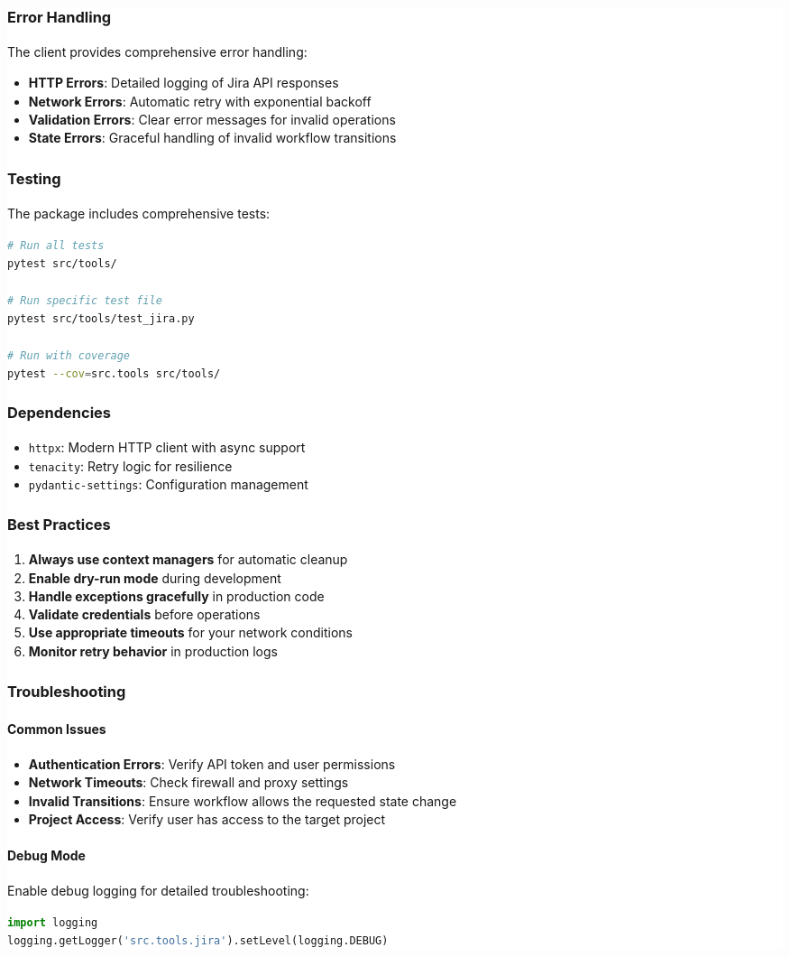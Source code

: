 ### Error Handling

The client provides comprehensive error handling:

- **HTTP Errors**: Detailed logging of Jira API responses
- **Network Errors**: Automatic retry with exponential backoff
- **Validation Errors**: Clear error messages for invalid operations
- **State Errors**: Graceful handling of invalid workflow transitions

### Testing

The package includes comprehensive tests:

```bash
# Run all tests
pytest src/tools/

# Run specific test file
pytest src/tools/test_jira.py

# Run with coverage
pytest --cov=src.tools src/tools/
```

### Dependencies

- `httpx`: Modern HTTP client with async support
- `tenacity`: Retry logic for resilience
- `pydantic-settings`: Configuration management

### Best Practices

1. **Always use context managers** for automatic cleanup
2. **Enable dry-run mode** during development
3. **Handle exceptions gracefully** in production code
4. **Validate credentials** before operations
5. **Use appropriate timeouts** for your network conditions
6. **Monitor retry behavior** in production logs

### Troubleshooting

#### Common Issues

- **Authentication Errors**: Verify API token and user permissions
- **Network Timeouts**: Check firewall and proxy settings
- **Invalid Transitions**: Ensure workflow allows the requested state change
- **Project Access**: Verify user has access to the target project

#### Debug Mode

Enable debug logging for detailed troubleshooting:

```python
import logging
logging.getLogger('src.tools.jira').setLevel(logging.DEBUG)
```
